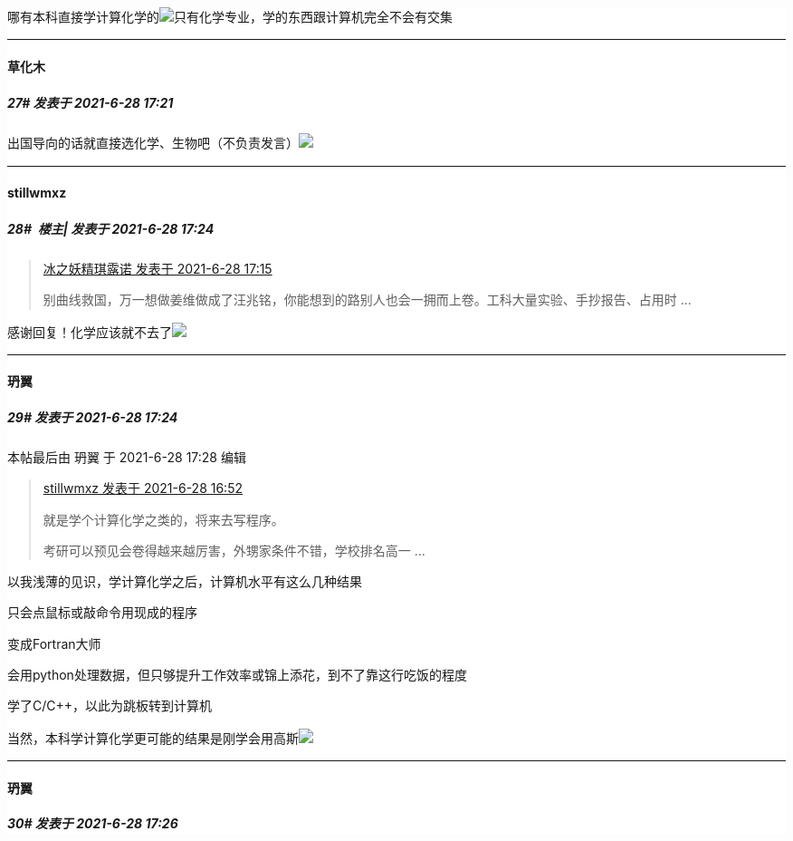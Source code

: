 
哪有本科直接学计算化学的<img src="https://static.saraba1st.com/image/smiley/face2017/049.png" referrerpolicy="no-referrer">只有化学专业，学的东西跟计算机完全不会有交集


*****

####  草化木  
##### 27#       发表于 2021-6-28 17:21


出国导向的话就直接选化学、生物吧（不负责发言）<img src="https://static.saraba1st.com/image/smiley/face2017/067.png" referrerpolicy="no-referrer">


*****

####  stillwmxz  
##### 28#         楼主| 发表于 2021-6-28 17:24


<blockquote><a href="httphttps://bbs.saraba1st.com/2b/forum.php?mod=redirect&amp;goto=findpost&amp;pid=51770306&amp;ptid=2012471" target="_blank">冰之妖精琪露诺 发表于 2021-6-28 17:15</a>

别曲线救国，万一想做姜维做成了汪兆铭，你能想到的路别人也会一拥而上卷。工科大量实验、手抄报告、占用时 ...</blockquote>
感谢回复！化学应该就不去了<img src="https://static.saraba1st.com/image/smiley/face2017/001.png" referrerpolicy="no-referrer">


*****

####  玬翼  
##### 29#       发表于 2021-6-28 17:24


 本帖最后由 玬翼 于 2021-6-28 17:28 编辑 
<blockquote><a href="httphttps://bbs.saraba1st.com/2b/forum.php?mod=redirect&amp;goto=findpost&amp;pid=51769975&amp;ptid=2012471" target="_blank">stillwmxz 发表于 2021-6-28 16:52</a>

就是学个计算化学之类的，将来去写程序。


考研可以预见会卷得越来越厉害，外甥家条件不错，学校排名高一 ...</blockquote>
以我浅薄的见识，学计算化学之后，计算机水平有这么几种结果


只会点鼠标或敲命令用现成的程序

变成Fortran大师

会用python处理数据，但只够提升工作效率或锦上添花，到不了靠这行吃饭的程度

学了C/C++，以此为跳板转到计算机


当然，本科学计算化学更可能的结果是刚学会用高斯<img src="https://static.saraba1st.com/image/smiley/face2017/068.png" referrerpolicy="no-referrer">


*****

####  玬翼  
##### 30#       发表于 2021-6-28 17:26
